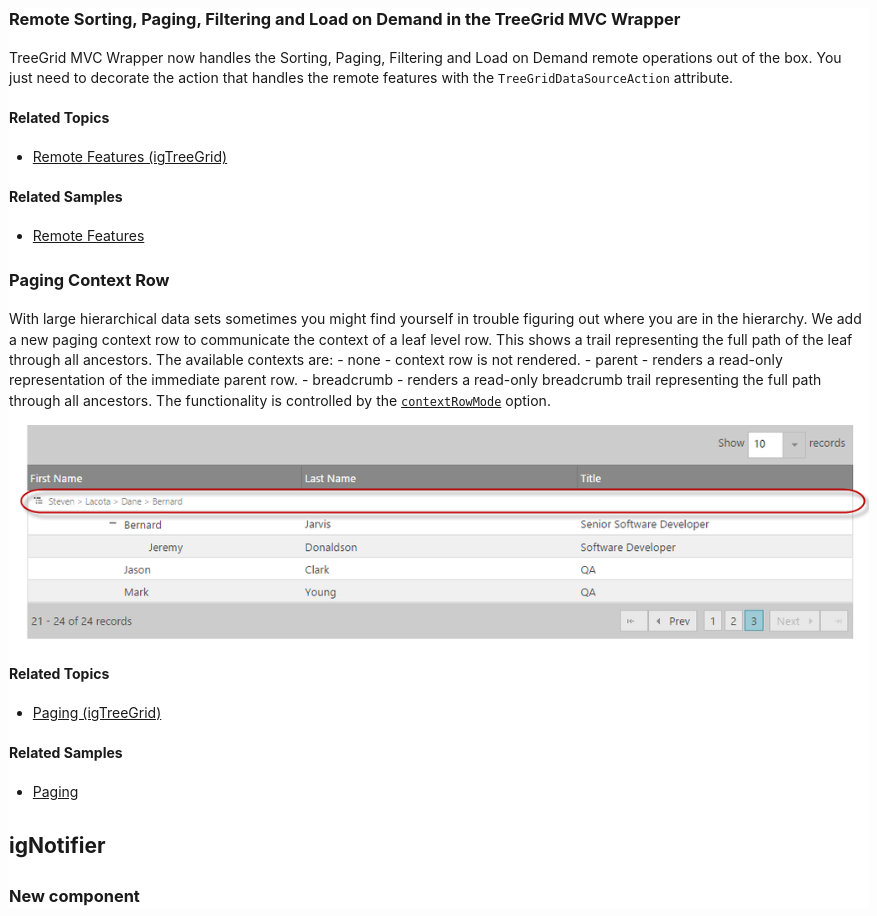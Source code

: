 ### <a id="treegrid-remote-mvc-features"></a> Remote Sorting, Paging, Filtering and Load on Demand in the TreeGrid MVC Wrapper

TreeGrid MVC Wrapper now handles the Sorting, Paging, Filtering and Load on Demand remote operations out of the box.
You just need to decorate the action that handles the remote features with the `TreeGridDataSourceAction` attribute.  
 
#### Related Topics
-   [Remote Features (igTreeGrid)](igtreegrid-remote-features.html)

#### Related Samples
-   [Remote Features](%%SamplesUrl%%/tree-grid/remote-features)

### <a id="treegrid-paging-context-row"></a> Paging Context Row

With large hierarchical data sets sometimes you might find yourself in trouble figuring out where you are in the hierarchy. We add a new paging context row to communicate the context of a leaf level row. This shows a trail representing the full path of the leaf through all ancestors. The available contexts are:
    - none - context row is not rendered.
    - parent - renders a read-only representation of the immediate parent row.
    - breadcrumb - renders a read-only breadcrumb trail representing the full path through all ancestors.
The functionality is controlled by the [`contextRowMode`](%%jQueryApiUrl%%ui.igtreegridpaging#options:contextRowMode) option.

![](images/treegrid_paging_context_row.png)

#### Related Topics
-   [Paging (igTreeGrid)](igtreegrid-paging.html)

#### Related Samples
-   [Paging](%%SamplesUrl%%/tree-grid/paging)

## igNotifier

### <a id="notifier"></a> New component

